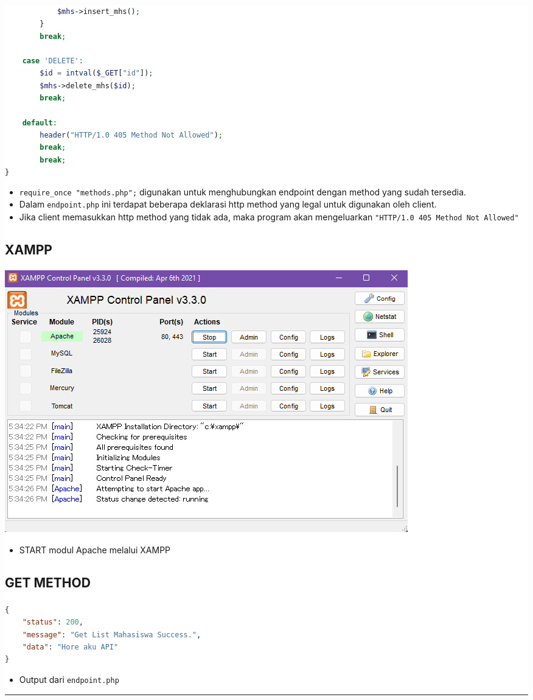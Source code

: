 ```php
            $mhs->insert_mhs();
        }
        break;

    case 'DELETE':
        $id = intval($_GET["id"]);
        $mhs->delete_mhs($id);
        break;

    default:
        header("HTTP/1.0 405 Method Not Allowed");
        break;
        break;
}

```
* `require_once "methods.php";` digunakan untuk menghubungkan endpoint dengan method yang sudah tersedia.
* Dalam `endpoint.php` ini terdapat beberapa deklarasi http method yang legal untuk digunakan oleh client.
* Jika client memasukkan http method yang tidak ada, maka program akan mengeluarkan `"HTTP/1.0 405 Method Not Allowed"`

## XAMPP
![xampp](2022-11-01-21-16-30.png)
* START modul Apache melalui XAMPP

## GET METHOD
```json
{
    "status": 200,
    "message": "Get List Mahasiswa Success.",
    "data": "Hore aku API"
}
```
* Output dari `endpoint.php`
---
